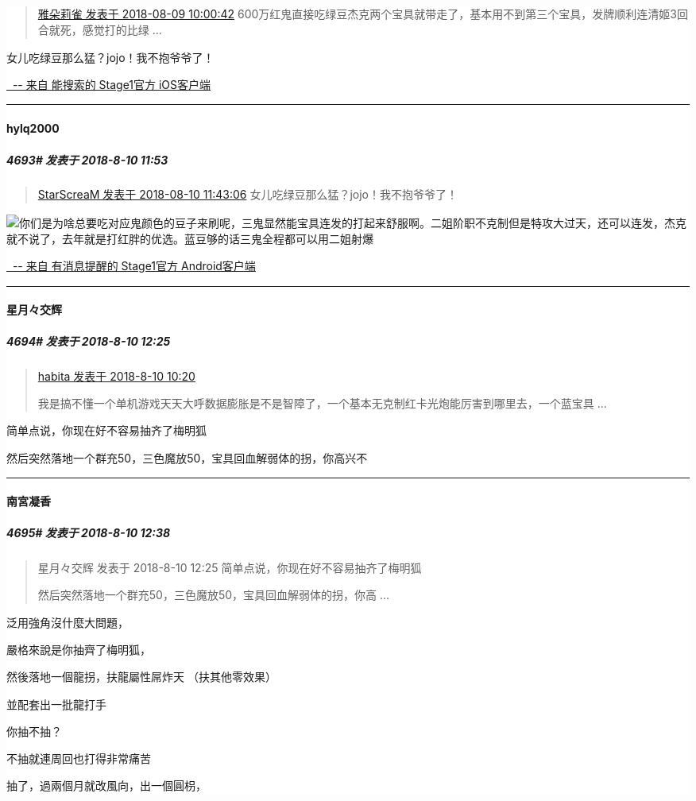 
<blockquote><a href="httphttps://bbs.saraba1st.com/2b/forum.php?mod=redirect&amp;goto=findpost&amp;pid=40592366&amp;ptid=1712412" target="_blank">雅朵莉雀 发表于 2018-08-09 10:00:42</a>
600万红鬼直接吃绿豆杰克两个宝具就带走了，基本用不到第三个宝具，发牌顺利连清姬3回合就死，感觉打的比绿 ...</blockquote>女儿吃绿豆那么猛？jojo！我不抱爷爷了！

[  -- 来自 能搜索的 Stage1官方 iOS客户端](https://itunes.apple.com/fi/app/saraba1st/id1221237470?mt=8)


*****

####  hylq2000  
##### 4693#       发表于 2018-8-10 11:53


<blockquote><a href="httphttps://bbs.saraba1st.com/2b/forum.php?mod=redirect&amp;goto=findpost&amp;pid=40605568&amp;ptid=1712412" target="_blank">StarScreaM 发表于 2018-08-10 11:43:06</a>
女儿吃绿豆那么猛？jojo！我不抱爷爷了！</blockquote><img src="https://static.saraba1st.com/image/smiley/face2017/026.png" referrerpolicy="no-referrer">你们是为啥总要吃对应鬼颜色的豆子来刷呢，三鬼显然能宝具连发的打起来舒服啊。二姐阶职不克制但是特攻大过天，还可以连发，杰克就不说了，去年就是打红胖的优选。蓝豆够的话三鬼全程都可以用二姐射爆

[  -- 来自 有消息提醒的 Stage1官方 Android客户端](https://www.coolapk.com/apk/140634)


*****

####  星月々交辉  
##### 4694#       发表于 2018-8-10 12:25


<blockquote><a href="httphttps://bbs.saraba1st.com/2b/forum.php?mod=redirect&amp;goto=findpost&amp;pid=40604435&amp;ptid=1712412" target="_blank">habita 发表于 2018-8-10 10:20</a>

我是搞不懂一个单机游戏天天大呼数据膨胀是不是智障了，一个基本无克制红卡光炮能厉害到哪里去，一个蓝宝具 ...</blockquote>
简单点说，你现在好不容易抽齐了梅明狐

然后突然落地一个群充50，三色魔放50，宝具回血解弱体的拐，你高兴不


*****

####  南宮凝香  
##### 4695#       发表于 2018-8-10 12:38


<blockquote>星月々交辉 发表于 2018-8-10 12:25
简单点说，你现在好不容易抽齐了梅明狐

然后突然落地一个群充50，三色魔放50，宝具回血解弱体的拐，你高 ...</blockquote>
泛用強角沒什麼大問題，

嚴格來說是你抽齊了梅明狐，

然後落地一個龍拐，扶龍屬性屌炸天 （扶其他零效果）

並配套出一批龍打手


你抽不抽？

不抽就連周回也打得非常痛苦


抽了，過兩個月就改風向，出一個圓枴，
